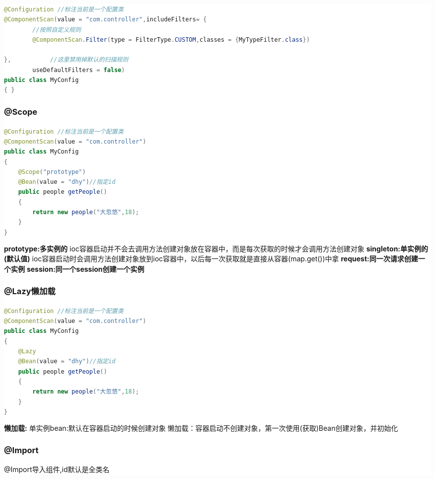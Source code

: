 ```java
@Configuration //标注当前是一个配置类
@ComponentScan(value = "com.controller",includeFilters= {
        //按照自定义规则
        @ComponentScan.Filter(type = FilterType.CUSTOM,classes = {MyTypeFilter.class})

},           //这里禁用掉默认的扫描规则
        useDefaultFilters = false)
public class MyConfig
{ }
```
### @Scope
```java
@Configuration //标注当前是一个配置类
@ComponentScan(value = "com.controller")
public class MyConfig
{
    @Scope("prototype")
    @Bean(value = "dhy")//指定id
    public people getPeople()
    {
        return new people("大忽悠",18);
    }
}
```
**prototype:多实例的**
ioc容器启动并不会去调用方法创建对象放在容器中，而是每次获取的时候才会调用方法创建对象
**singleton:单实例的(默认值)**
ioc容器启动时会调用方法创建对象放到ioc容器中，以后每一次获取就是直接从容器(map.get())中拿
**request:同一次请求创建一个实例**
**session:同一个session创建一个实例**

### @Lazy懒加载
```java
@Configuration //标注当前是一个配置类
@ComponentScan(value = "com.controller")
public class MyConfig
{
    @Lazy
    @Bean(value = "dhy")//指定id
    public people getPeople()
    {
        return new people("大忽悠",18);
    }
}
```
**懒加载:**
单实例bean:默认在容器启动的时候创建对象
懒加载：容器启动不创建对象，第一次使用(获取)Bean创建对象，并初始化
### @Import
@Import导入组件,id默认是全类名

